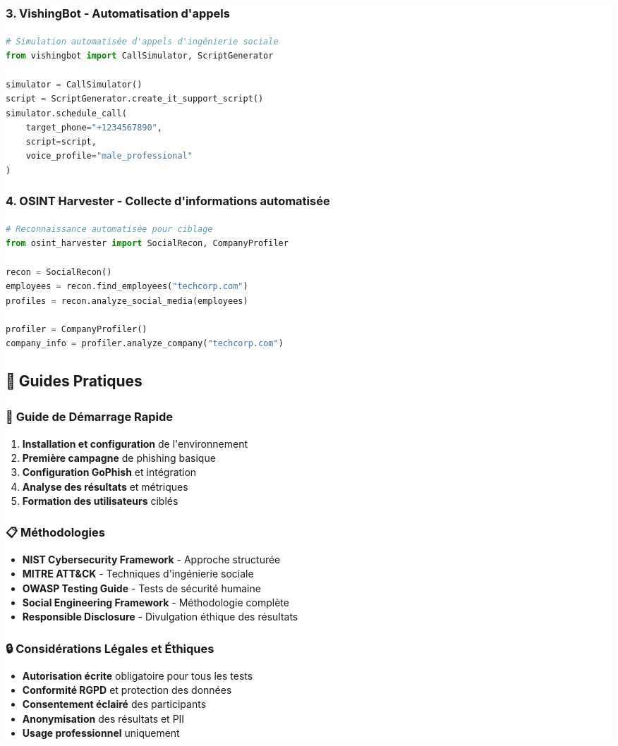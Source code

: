 ### 3. **VishingBot** - Automatisation d'appels
```python
# Simulation automatisée d'appels d'ingénierie sociale
from vishingbot import CallSimulator, ScriptGenerator

simulator = CallSimulator()
script = ScriptGenerator.create_it_support_script()
simulator.schedule_call(
    target_phone="+1234567890",
    script=script,
    voice_profile="male_professional"
)
```

### 4. **OSINT Harvester** - Collecte d'informations automatisée
```python
# Reconnaissance automatisée pour ciblage
from osint_harvester import SocialRecon, CompanyProfiler

recon = SocialRecon()
employees = recon.find_employees("techcorp.com")
profiles = recon.analyze_social_media(employees)

profiler = CompanyProfiler()
company_info = profiler.analyze_company("techcorp.com")
```

## 📖 Guides Pratiques

### 🎯 **Guide de Démarrage Rapide**
1. **Installation et configuration** de l'environnement
2. **Première campagne** de phishing basique
3. **Configuration GoPhish** et intégration
4. **Analyse des résultats** et métriques
5. **Formation des utilisateurs** ciblés

### 📋 **Méthodologies**
- **NIST Cybersecurity Framework** - Approche structurée
- **MITRE ATT&CK** - Techniques d'ingénierie sociale
- **OWASP Testing Guide** - Tests de sécurité humaine
- **Social Engineering Framework** - Méthodologie complète
- **Responsible Disclosure** - Divulgation éthique des résultats

### 🔒 **Considérations Légales et Éthiques**
- **Autorisation écrite** obligatoire pour tous les tests
- **Conformité RGPD** et protection des données
- **Consentement éclairé** des participants
- **Anonymisation** des résultats et PII
- **Usage professionnel** uniquement
